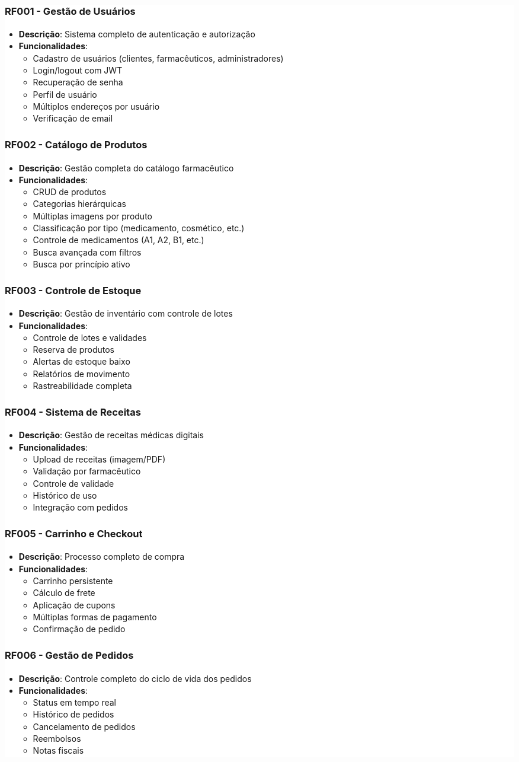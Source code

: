 ### RF001 - Gestão de Usuários
- **Descrição**: Sistema completo de autenticação e autorização
- **Funcionalidades**:
  - Cadastro de usuários (clientes, farmacêuticos, administradores)
  - Login/logout com JWT
  - Recuperação de senha
  - Perfil de usuário
  - Múltiplos endereços por usuário
  - Verificação de email

### RF002 - Catálogo de Produtos
- **Descrição**: Gestão completa do catálogo farmacêutico
- **Funcionalidades**:
  - CRUD de produtos
  - Categorias hierárquicas
  - Múltiplas imagens por produto
  - Classificação por tipo (medicamento, cosmético, etc.)
  - Controle de medicamentos (A1, A2, B1, etc.)
  - Busca avançada com filtros
  - Busca por princípio ativo

### RF003 - Controle de Estoque
- **Descrição**: Gestão de inventário com controle de lotes
- **Funcionalidades**:
  - Controle de lotes e validades
  - Reserva de produtos
  - Alertas de estoque baixo
  - Relatórios de movimento
  - Rastreabilidade completa

### RF004 - Sistema de Receitas
- **Descrição**: Gestão de receitas médicas digitais
- **Funcionalidades**:
  - Upload de receitas (imagem/PDF)
  - Validação por farmacêutico
  - Controle de validade
  - Histórico de uso
  - Integração com pedidos

### RF005 - Carrinho e Checkout
- **Descrição**: Processo completo de compra
- **Funcionalidades**:
  - Carrinho persistente
  - Cálculo de frete
  - Aplicação de cupons
  - Múltiplas formas de pagamento
  - Confirmação de pedido

### RF006 - Gestão de Pedidos
- **Descrição**: Controle completo do ciclo de vida dos pedidos
- **Funcionalidades**:
  - Status em tempo real
  - Histórico de pedidos
  - Cancelamento de pedidos
  - Reembolsos
  - Notas fiscais
